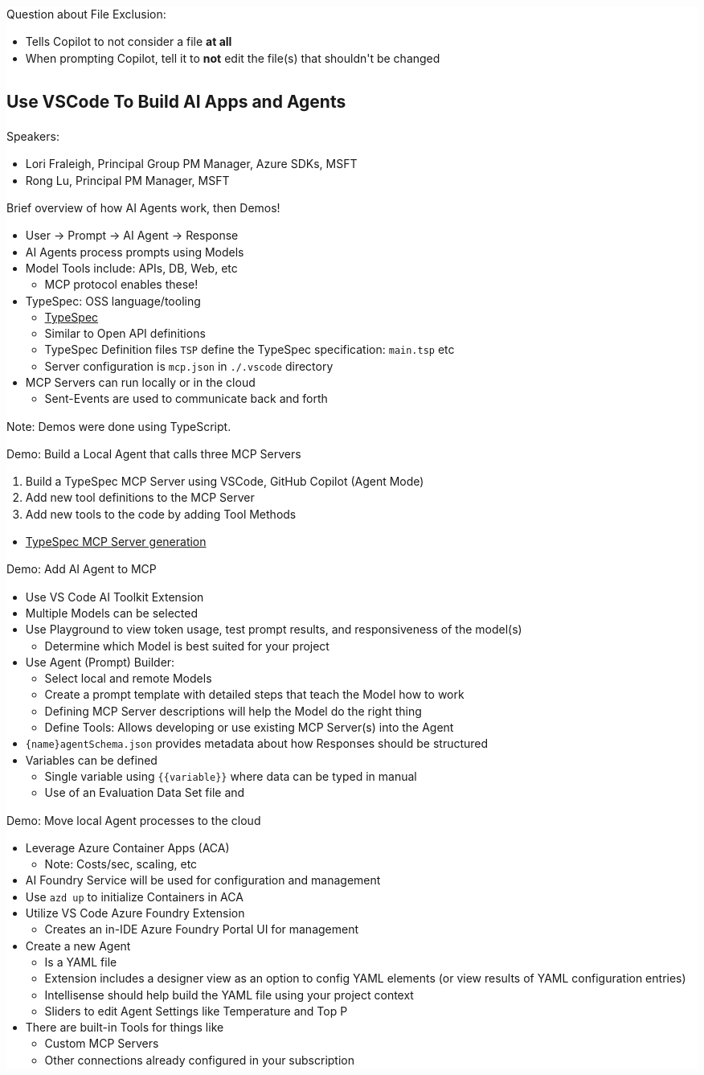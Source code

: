 Question about File Exclusion:

- Tells Copilot to not consider a file **at all**
- When prompting Copilot, tell it to **not** edit the file(s) that shouldn't be changed

## Use VSCode To Build AI Apps and Agents

Speakers:

- Lori Fraleigh, Principal Group PM Manager, Azure SDKs, MSFT
- Rong Lu, Principal PM Manager, MSFT

Brief overview of how AI Agents work, then Demos!

- User -> Prompt -> AI Agent -> Response
- AI Agents process prompts using Models
- Model Tools include: APIs, DB, Web, etc
  - MCP protocol enables these!
- TypeSpec: OSS language/tooling
  - [TypeSpec](https://typespec.io)
  - Similar to Open API definitions
  - TypeSpec Definition files `TSP` define the TypeSpec specification: `main.tsp` etc
  - Server configuration is `mcp.json` in `./.vscode` directory
- MCP Servers can run locally or in the cloud
  - Sent-Events are used to communicate back and forth

Note: Demos were done using TypeScript.

Demo: Build a Local Agent that calls three MCP Servers

1. Build a TypeSpec MCP Server using VSCode, GitHub Copilot (Agent Mode)
1. Add new tool definitions to the MCP Server
1. Add new tools to the code by adding Tool Methods

- [TypeSpec MCP Server generation](aka.ms/mcp/tsp)

Demo: Add AI Agent to MCP

- Use VS Code AI Toolkit Extension
- Multiple Models can be selected
- Use Playground to view token usage, test prompt results, and responsiveness of the model(s)
  - Determine which Model is best suited for your project
- Use Agent (Prompt) Builder:
  - Select local and remote Models
  - Create a prompt template with detailed steps that teach the Model how to work
  - Defining MCP Server descriptions will help the Model do the right thing
  - Define Tools: Allows developing or use existing MCP Server(s) into the Agent
- `{name}agentSchema.json` provides metadata about how Responses should be structured
- Variables can be defined
  - Single variable using `{{variable}}` where data can be typed in manual
  - Use of an Evaluation Data Set file and

Demo: Move local Agent processes to the cloud

- Leverage Azure Container Apps (ACA)
  - Note: Costs/sec, scaling, etc
- AI Foundry Service will be used for configuration and management
- Use `azd up` to initialize Containers in ACA
- Utilize VS Code Azure Foundry Extension
  - Creates an in-IDE Azure Foundry Portal UI for management
- Create a new Agent
  - Is a YAML file
  - Extension includes a designer view as an option to config YAML elements (or view results of YAML configuration entries)
  - Intellisense should help build the YAML file using your project context
  - Sliders to edit Agent Settings like Temperature and Top P
- There are built-in Tools for things like
  - Custom MCP Servers
  - Other connections already configured in your subscription